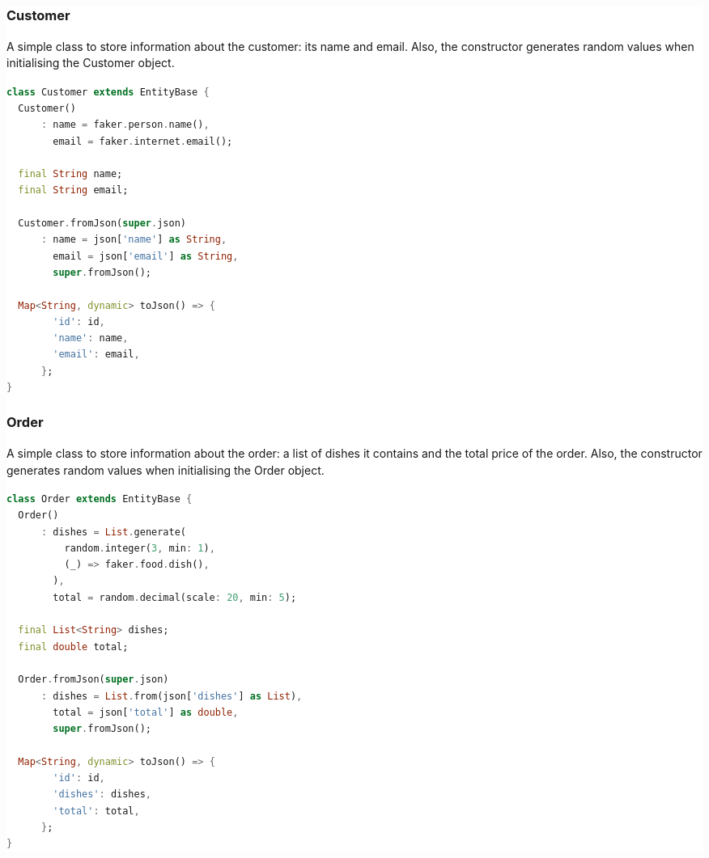 ### Customer

A simple class to store information about the customer: its name and email. Also, the constructor generates random values when initialising the Customer object.

```dart
class Customer extends EntityBase {
  Customer()
      : name = faker.person.name(),
        email = faker.internet.email();

  final String name;
  final String email;

  Customer.fromJson(super.json)
      : name = json['name'] as String,
        email = json['email'] as String,
        super.fromJson();

  Map<String, dynamic> toJson() => {
        'id': id,
        'name': name,
        'email': email,
      };
}
```

### Order

A simple class to store information about the order: a list of dishes it contains and the total price of the order. Also, the constructor generates random values when initialising the Order object.

```dart
class Order extends EntityBase {
  Order()
      : dishes = List.generate(
          random.integer(3, min: 1),
          (_) => faker.food.dish(),
        ),
        total = random.decimal(scale: 20, min: 5);

  final List<String> dishes;
  final double total;

  Order.fromJson(super.json)
      : dishes = List.from(json['dishes'] as List),
        total = json['total'] as double,
        super.fromJson();

  Map<String, dynamic> toJson() => {
        'id': id,
        'dishes': dishes,
        'total': total,
      };
}
```
